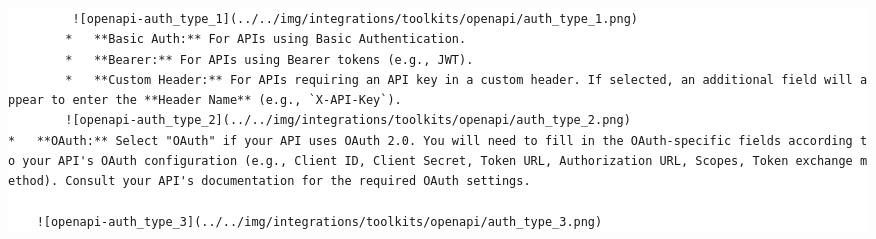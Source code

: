              ![openapi-auth_type_1](../../img/integrations/toolkits/openapi/auth_type_1.png)
            *   **Basic Auth:** For APIs using Basic Authentication.
            *   **Bearer:** For APIs using Bearer tokens (e.g., JWT).
            *   **Custom Header:** For APIs requiring an API key in a custom header. If selected, an additional field will appear to enter the **Header Name** (e.g., `X-API-Key`).
            ![openapi-auth_type_2](../../img/integrations/toolkits/openapi/auth_type_2.png)
    *   **OAuth:** Select "OAuth" if your API uses OAuth 2.0. You will need to fill in the OAuth-specific fields according to your API's OAuth configuration (e.g., Client ID, Client Secret, Token URL, Authorization URL, Scopes, Token exchange method). Consult your API's documentation for the required OAuth settings.

        ![openapi-auth_type_3](../../img/integrations/toolkits/openapi/auth_type_3.png)
